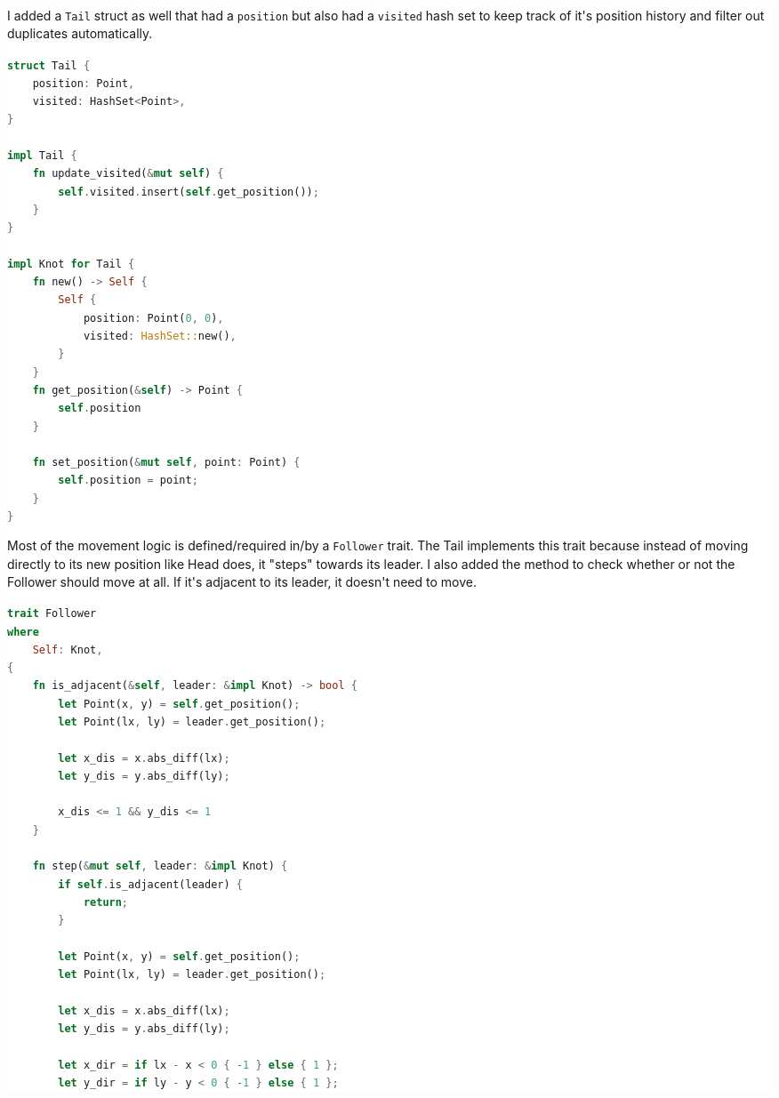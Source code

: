 I added a `Tail` struct as well that had a `position` but also had a `visited` hash set to keep track of it's position history and filter out duplicates automatically.

```rust
struct Tail {
    position: Point,
    visited: HashSet<Point>,
}

impl Tail {
    fn update_visited(&mut self) {
        self.visited.insert(self.get_position());
    }
}

impl Knot for Tail {
    fn new() -> Self {
        Self {
            position: Point(0, 0),
            visited: HashSet::new(),
        }
    }
    fn get_position(&self) -> Point {
        self.position
    }

    fn set_position(&mut self, point: Point) {
        self.position = point;
    }
}
```

Most of the movement logic is defined/required in/by a `Follower` trait. The Tail implements this trait because instead of moving directly to its new position like Head does, it "steps" towards its leader. I also added the method to check whether or not the Follower should move at all. If it's adjacent to its leader, it doesn't need to move.

```rust
trait Follower
where
    Self: Knot,
{
    fn is_adjacent(&self, leader: &impl Knot) -> bool {
        let Point(x, y) = self.get_position();
        let Point(lx, ly) = leader.get_position();

        let x_dis = x.abs_diff(lx);
        let y_dis = y.abs_diff(ly);

        x_dis <= 1 && y_dis <= 1
    }

    fn step(&mut self, leader: &impl Knot) {
        if self.is_adjacent(leader) {
            return;
        }

        let Point(x, y) = self.get_position();
        let Point(lx, ly) = leader.get_position();

        let x_dis = x.abs_diff(lx);
        let y_dis = y.abs_diff(ly);

        let x_dir = if lx - x < 0 { -1 } else { 1 };
        let y_dir = if ly - y < 0 { -1 } else { 1 };
```